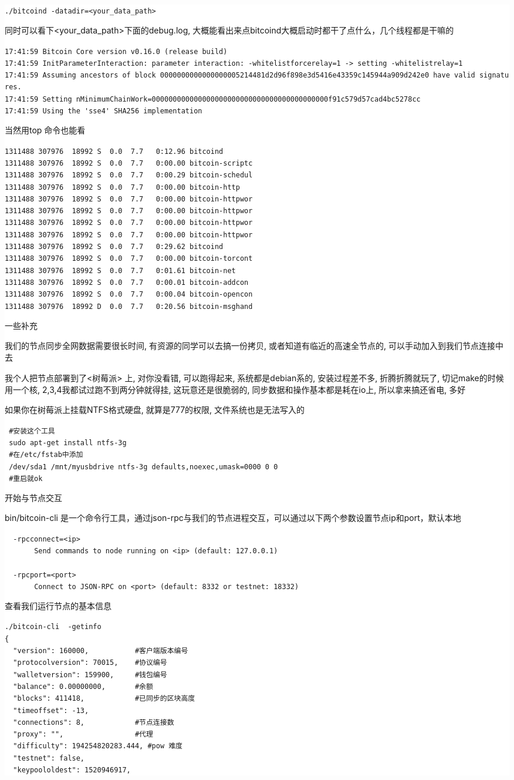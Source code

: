     ./bitcoind -datadir=<your_data_path>

同时可以看下<your_data_path>下面的debug.log, 大概能看出来点bitcoind大概启动时都干了点什么，几个线程都是干嘛的

    17:41:59 Bitcoin Core version v0.16.0 (release build)
    17:41:59 InitParameterInteraction: parameter interaction: -whitelistforcerelay=1 -> setting -whitelistrelay=1
    17:41:59 Assuming ancestors of block 0000000000000000005214481d2d96f898e3d5416e43359c145944a909d242e0 have valid signatures.
    17:41:59 Setting nMinimumChainWork=000000000000000000000000000000000000000000f91c579d57cad4bc5278cc
    17:41:59 Using the 'sse4' SHA256 implementation

当然用top 命令也能看

    1311488 307976  18992 S  0.0  7.7   0:12.96 bitcoind
    1311488 307976  18992 S  0.0  7.7   0:00.00 bitcoin-scriptc
    1311488 307976  18992 S  0.0  7.7   0:00.29 bitcoin-schedul
    1311488 307976  18992 S  0.0  7.7   0:00.00 bitcoin-http
    1311488 307976  18992 S  0.0  7.7   0:00.00 bitcoin-httpwor
    1311488 307976  18992 S  0.0  7.7   0:00.00 bitcoin-httpwor
    1311488 307976  18992 S  0.0  7.7   0:00.00 bitcoin-httpwor
    1311488 307976  18992 S  0.0  7.7   0:00.00 bitcoin-httpwor
    1311488 307976  18992 S  0.0  7.7   0:29.62 bitcoind
    1311488 307976  18992 S  0.0  7.7   0:00.00 bitcoin-torcont
    1311488 307976  18992 S  0.0  7.7   0:01.61 bitcoin-net
    1311488 307976  18992 S  0.0  7.7   0:00.01 bitcoin-addcon
    1311488 307976  18992 S  0.0  7.7   0:00.04 bitcoin-opencon
    1311488 307976  18992 D  0.0  7.7   0:20.56 bitcoin-msghand

一些补充

我们的节点同步全网数据需要很长时间, 有资源的同学可以去搞一份拷贝, 或者知道有临近的高速全节点的, 可以手动加入到我们节点连接中去

我个人把节点部署到了<树莓派> 上, 对你没看错, 可以跑得起来, 系统都是debian系的, 安装过程差不多, 折腾折腾就玩了, 切记make的时候用一个核, 2,3,4我都试过跑不到两分钟就得挂, 这玩意还是很脆弱的, 同步数据和操作基本都是耗在io上, 所以拿来搞还省电, 多好

如果你在树莓派上挂载NTFS格式硬盘, 就算是777的权限, 文件系统也是无法写入的

     #安装这个工具
     sudo apt-get install ntfs-3g
     #在/etc/fstab中添加
     /dev/sda1 /mnt/myusbdrive ntfs-3g defaults,noexec,umask=0000 0 0
     #重启就ok



开始与节点交互

bin/bitcoin-cli 是一个命令行工具，通过json-rpc与我们的节点进程交互，可以通过以下两个参数设置节点ip和port，默认本地

      -rpcconnect=<ip>
           Send commands to node running on <ip> (default: 127.0.0.1)
    
      -rpcport=<port>
           Connect to JSON-RPC on <port> (default: 8332 or testnet: 18332)

查看我们运行节点的基本信息

    ./bitcoin-cli  -getinfo
    {
      "version": 160000,           #客户端版本编号
      "protocolversion": 70015,    #协议编号
      "walletversion": 159900,     #钱包编号
      "balance": 0.00000000,       #余额
      "blocks": 411418,            #已同步的区块高度
      "timeoffset": -13,
      "connections": 8,            #节点连接数
      "proxy": "",                 #代理
      "difficulty": 194254820283.444, #pow 难度
      "testnet": false,
      "keypoololdest": 1520946917,